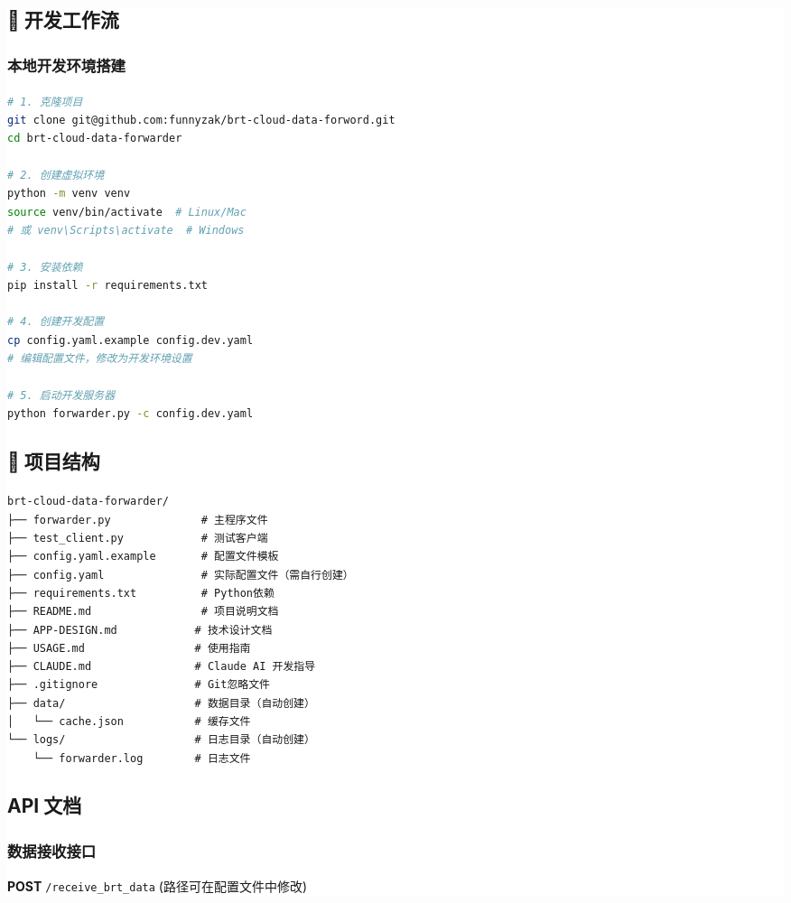 ## 🔧 开发工作流

### 本地开发环境搭建

```bash
# 1. 克隆项目
git clone git@github.com:funnyzak/brt-cloud-data-forword.git
cd brt-cloud-data-forwarder

# 2. 创建虚拟环境
python -m venv venv
source venv/bin/activate  # Linux/Mac
# 或 venv\Scripts\activate  # Windows

# 3. 安装依赖
pip install -r requirements.txt

# 4. 创建开发配置
cp config.yaml.example config.dev.yaml
# 编辑配置文件，修改为开发环境设置

# 5. 启动开发服务器
python forwarder.py -c config.dev.yaml
```

## 📁 项目结构

```
brt-cloud-data-forwarder/
├── forwarder.py              # 主程序文件
├── test_client.py            # 测试客户端
├── config.yaml.example       # 配置文件模板
├── config.yaml               # 实际配置文件（需自行创建）
├── requirements.txt          # Python依赖
├── README.md                 # 项目说明文档
├── APP-DESIGN.md            # 技术设计文档
├── USAGE.md                 # 使用指南
├── CLAUDE.md                # Claude AI 开发指导
├── .gitignore               # Git忽略文件
├── data/                    # 数据目录（自动创建）
│   └── cache.json           # 缓存文件
└── logs/                    # 日志目录（自动创建）
    └── forwarder.log        # 日志文件
```

## API 文档

### 数据接收接口

**POST** `/receive_brt_data` (路径可在配置文件中修改)
